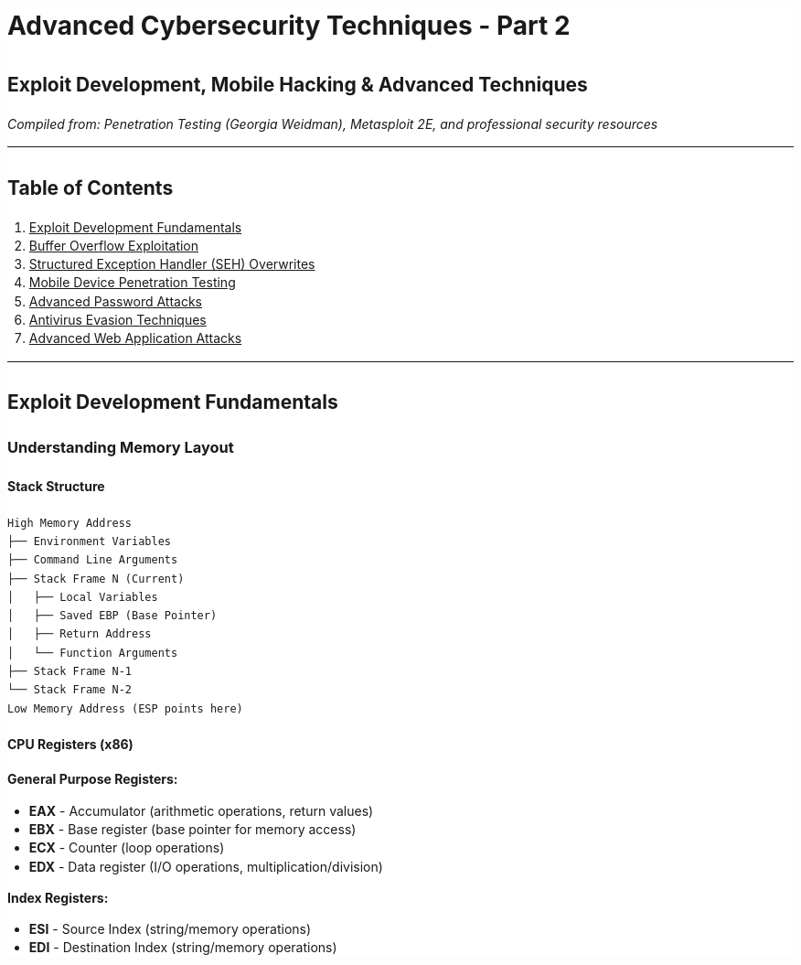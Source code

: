 # Advanced Cybersecurity Techniques - Part 2
## Exploit Development, Mobile Hacking & Advanced Techniques

*Compiled from: Penetration Testing (Georgia Weidman), Metasploit 2E, and professional security resources*

---

## Table of Contents
1. [Exploit Development Fundamentals](#exploit-development-fundamentals)
2. [Buffer Overflow Exploitation](#buffer-overflow-exploitation)
3. [Structured Exception Handler (SEH) Overwrites](#structured-exception-handler-overwrites)
4. [Mobile Device Penetration Testing](#mobile-device-penetration-testing)
5. [Advanced Password Attacks](#advanced-password-attacks)
6. [Antivirus Evasion Techniques](#antivirus-evasion-techniques)
7. [Advanced Web Application Attacks](#advanced-web-application-attacks)

---

## Exploit Development Fundamentals

### Understanding Memory Layout

#### Stack Structure
```
High Memory Address
├── Environment Variables
├── Command Line Arguments
├── Stack Frame N (Current)
│   ├── Local Variables
│   ├── Saved EBP (Base Pointer)
│   ├── Return Address
│   └── Function Arguments
├── Stack Frame N-1
└── Stack Frame N-2
Low Memory Address (ESP points here)
```

#### CPU Registers (x86)

**General Purpose Registers:**
- **EAX** - Accumulator (arithmetic operations, return values)
- **EBX** - Base register (base pointer for memory access)
- **ECX** - Counter (loop operations)
- **EDX** - Data register (I/O operations, multiplication/division)

**Index Registers:**
- **ESI** - Source Index (string/memory operations)
- **EDI** - Destination Index (string/memory operations)
